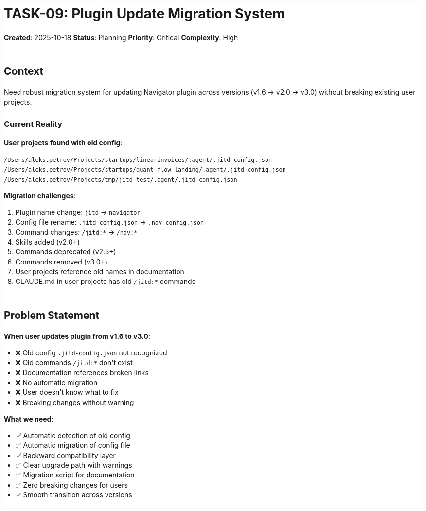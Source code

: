 # TASK-09: Plugin Update Migration System

**Created**: 2025-10-18
**Status**: Planning
**Priority**: Critical
**Complexity**: High

---

## Context

Need robust migration system for updating Navigator plugin across versions (v1.6 → v2.0 → v3.0) without breaking existing user projects.

### Current Reality

**User projects found with old config**:
```
/Users/aleks.petrov/Projects/startups/linearinvoices/.agent/.jitd-config.json
/Users/aleks.petrov/Projects/startups/quant-flow-landing/.agent/.jitd-config.json
/Users/aleks.petrov/Projects/tmp/jitd-test/.agent/.jitd-config.json
```

**Migration challenges**:
1. Plugin name change: `jitd` → `navigator`
2. Config file rename: `.jitd-config.json` → `.nav-config.json`
3. Command changes: `/jitd:*` → `/nav:*`
4. Skills added (v2.0+)
5. Commands deprecated (v2.5+)
6. Commands removed (v3.0+)
7. User projects reference old names in documentation
8. CLAUDE.md in user projects has old `/jitd:*` commands

---

## Problem Statement

**When user updates plugin from v1.6 to v3.0**:
- ❌ Old config `.jitd-config.json` not recognized
- ❌ Old commands `/jitd:*` don't exist
- ❌ Documentation references broken links
- ❌ No automatic migration
- ❌ User doesn't know what to fix
- ❌ Breaking changes without warning

**What we need**:
- ✅ Automatic detection of old config
- ✅ Automatic migration of config file
- ✅ Backward compatibility layer
- ✅ Clear upgrade path with warnings
- ✅ Migration script for documentation
- ✅ Zero breaking changes for users
- ✅ Smooth transition across versions

---